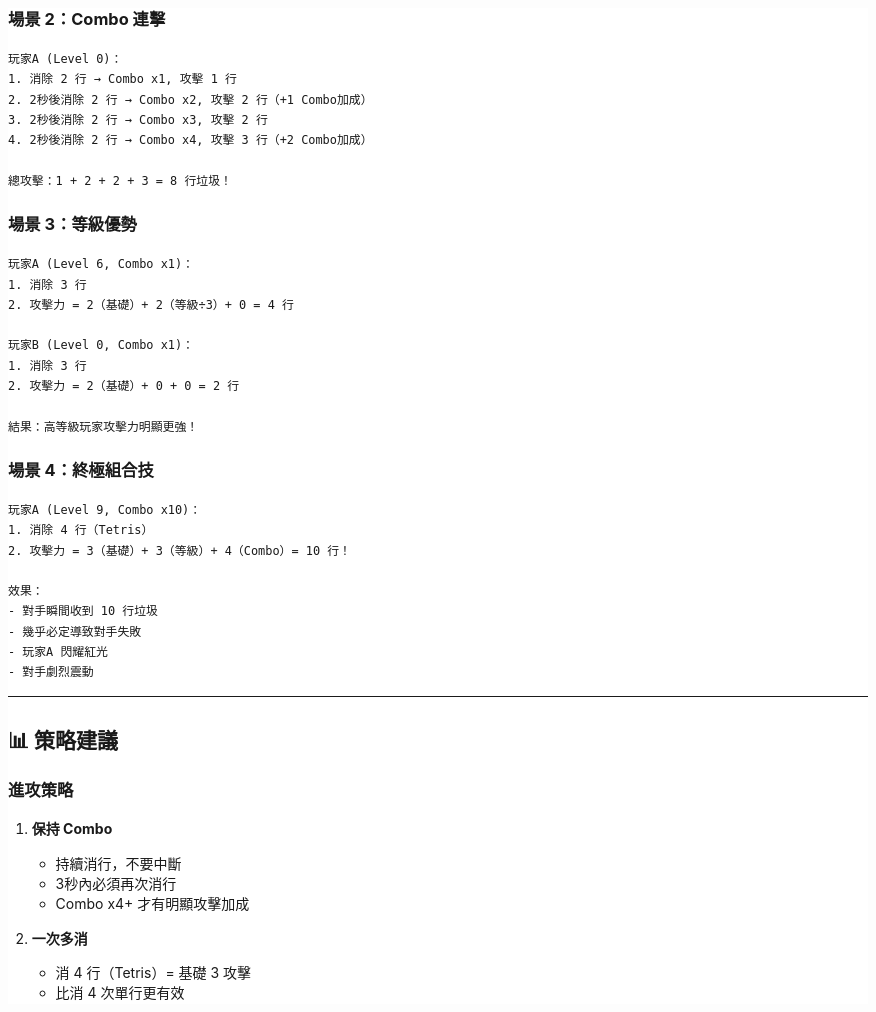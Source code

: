 ### 場景 2：Combo 連擊
```
玩家A (Level 0)：
1. 消除 2 行 → Combo x1, 攻擊 1 行
2. 2秒後消除 2 行 → Combo x2, 攻擊 2 行（+1 Combo加成）
3. 2秒後消除 2 行 → Combo x3, 攻擊 2 行
4. 2秒後消除 2 行 → Combo x4, 攻擊 3 行（+2 Combo加成）

總攻擊：1 + 2 + 2 + 3 = 8 行垃圾！
```

### 場景 3：等級優勢
```
玩家A (Level 6, Combo x1)：
1. 消除 3 行
2. 攻擊力 = 2（基礎）+ 2（等級÷3）+ 0 = 4 行

玩家B (Level 0, Combo x1)：
1. 消除 3 行
2. 攻擊力 = 2（基礎）+ 0 + 0 = 2 行

結果：高等級玩家攻擊力明顯更強！
```

### 場景 4：終極組合技
```
玩家A (Level 9, Combo x10)：
1. 消除 4 行（Tetris）
2. 攻擊力 = 3（基礎）+ 3（等級）+ 4（Combo）= 10 行！

效果：
- 對手瞬間收到 10 行垃圾
- 幾乎必定導致對手失敗
- 玩家A 閃耀紅光
- 對手劇烈震動
```

---

## 📊 策略建議

### 進攻策略

1. **保持 Combo**
   - 持續消行，不要中斷
   - 3秒內必須再次消行
   - Combo x4+ 才有明顯攻擊加成

2. **一次多消**
   - 消 4 行（Tetris）= 基礎 3 攻擊
   - 比消 4 次單行更有效
